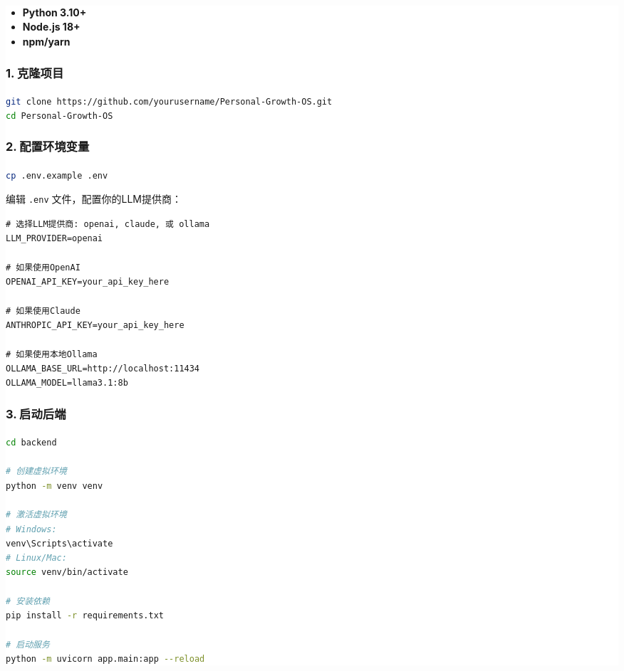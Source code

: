 - **Python 3.10+**
- **Node.js 18+**
- **npm/yarn**

### 1. 克隆项目

```bash
git clone https://github.com/yourusername/Personal-Growth-OS.git
cd Personal-Growth-OS
```

### 2. 配置环境变量

```bash
cp .env.example .env
```

编辑 `.env` 文件，配置你的LLM提供商：

```env
# 选择LLM提供商: openai, claude, 或 ollama
LLM_PROVIDER=openai

# 如果使用OpenAI
OPENAI_API_KEY=your_api_key_here

# 如果使用Claude
ANTHROPIC_API_KEY=your_api_key_here

# 如果使用本地Ollama
OLLAMA_BASE_URL=http://localhost:11434
OLLAMA_MODEL=llama3.1:8b
```

### 3. 启动后端

```bash
cd backend

# 创建虚拟环境
python -m venv venv

# 激活虚拟环境
# Windows:
venv\Scripts\activate
# Linux/Mac:
source venv/bin/activate

# 安装依赖
pip install -r requirements.txt

# 启动服务
python -m uvicorn app.main:app --reload
```
